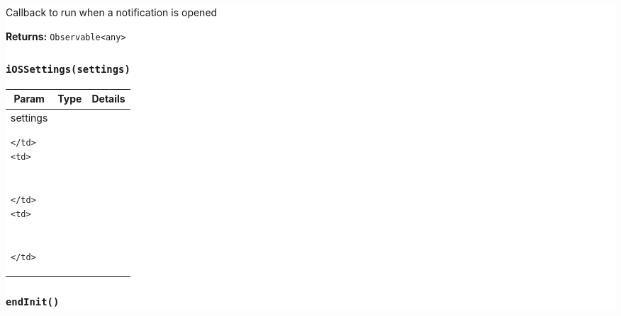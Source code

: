 </h3>




Callback to run when a notification is opened






<div class="return-value" markdown="1">
  <i class="icon ion-arrow-return-left"></i>
  <b>Returns:</b> 
<code>Observable&lt;any&gt;</code> 
</div>



<div id="iOSSettings"></div>
<h3><code>iOSSettings(settings)</code>
  
</h3>







<table class="table param-table" style="margin:0;">
  <thead>
  <tr>
    <th>Param</th>
    <th>Type</th>
    <th>Details</th>
  </tr>
  </thead>
  <tbody>
  
  <tr>
    <td>
      settings
      
      
    </td>
    <td>
      

    </td>
    <td>
      
      
    </td>
  </tr>
  
  </tbody>
</table>







<div id="endInit"></div>
<h3><code>endInit()</code>
  